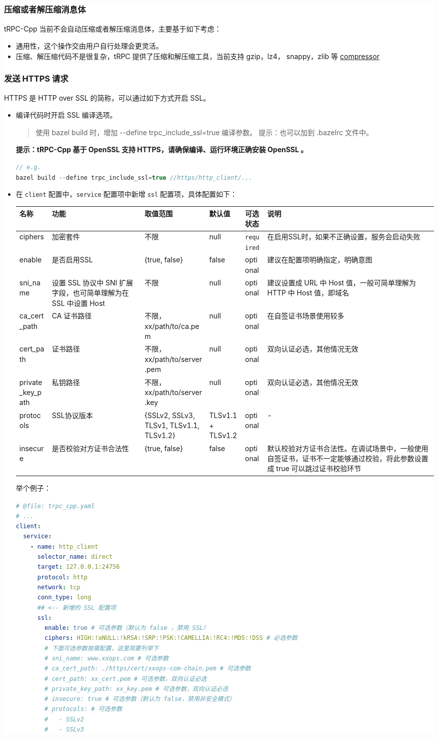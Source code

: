 ### 压缩或者解压缩消息体

tRPC-Cpp 当前不会自动压缩或者解压缩消息体，主要基于如下考虑：

* 通用性，这个操作交由用户自行处理会更灵活。
* 压缩、解压缩代码不是很复杂，tRPC 提供了压缩和解压缩工具，当前支持 gzip，lz4， snappy，zlib
  等 [compressor](../../trpc/compressor)

### 发送 HTTPS 请求

HTTPS 是 HTTP over SSL 的简称，可以通过如下方式开启 SSL。

* 编译代码时开启 SSL 编译选项。

  > 使用 bazel build 时，增加 --define trpc_include_ssl=true 编译参数。
  > 提示：也可以加到 .bazelrc 文件中。
  
  **提示：tRPC-Cpp 基于 OpenSSL 支持 HTTPS，请确保编译、运行环境正确安装 OpenSSL 。**

  ```cpp
  // e.g. 
  bazel build --define trpc_include_ssl=true //https/http_client/...
  ```

* 在 `client` 配置中，`service` 配置项中新增 `ssl` 配置项，具体配置如下：
  
  | 名称               | 功能                                        | 取值范围                                    | 默认值               | 可选状态       | 说明                                                              |
  |------------------|-------------------------------------------|-----------------------------------------|-------------------|------------|-----------------------------------------------------------------|
  | ciphers          | 加密套件                                      | 不限                                      | null              | `required` | 在启用SSL时，如果不正确设置，服务会启动失败                                         |
  | enable           | 是否启用SSL                                   | {true, false}                           | false             | optional   | 建议在配置项明确指定，明确意图                                                 |
  | sni_name         | 设置 SSL 协议中 SNI 扩展字段，也可简单理解为在 SSL 中设置 Host | 不限                                      | null              | optional   | 建议设置成 URL 中 Host 值，一般可简单理解为 HTTP 中 Host 值，即域名                   |
  | ca_cert_path     | CA 证书路径                                   | 不限，xx/path/to/ca.pem                    | null              | optional   | 在自签证书场景使用较多                                                     |
  | cert_path        | 证书路径                                      | 不限，xx/path/to/server.pem                | null              | optional   | 双向认证必选，其他情况无效                                                   |
  | private_key_path | 私钥路径                                      | 不限，xx/path/to/server.key                | null              | optional   | 双向认证必选，其他情况无效                                                   |
  | protocols        | SSL协议版本                                   | {SSLv2, SSLv3, TLSv1, TLSv1.1, TLSv1.2} | TLSv1.1 + TLSv1.2 | optional   | -                                                               |
  | insecure         | 是否校验对方证书合法性                               | {true, false}                           | false             | optional   | 默认校验对方证书合法性。在调试场景中，一般使用自签证书，证书不一定能够通过校验，将此参数设置成 true 可以跳过证书校验环节 |
  
  举个例子：
  
  ```yaml
  # @file: trpc_cpp.yaml
  # ...
  client:
    service:
      - name: http_client
        selector_name: direct
        target: 127.0.0.1:24756
        protocol: http
        network: tcp
        conn_type: long
        ## <-- 新增的 SSL 配置项
        ssl:
          enable: true # 可选参数（默认为 false ，禁用 SSL）
          ciphers: HIGH:!aNULL:!kRSA:!SRP:!PSK:!CAMELLIA:!RC4:!MD5:!DSS # 必选参数
          # 下面可选参数按需配置，这里简要列举下
          # sni_name: www.xxops.com # 可选参数
          # ca_cert_path: ./https/cert/xxops-com-chain.pem # 可选参数
          # cert_path: xx_cert.pem # 可选参数，双向认证必选
          # private_key_path: xx_key.pem # 可选参数，双向认证必选
          # insecure: true # 可选参数（默认为 false，禁用非安全模式）
          # protocols: # 可选参数
          #   - SSLv2
          #   - SSLv3
  ```